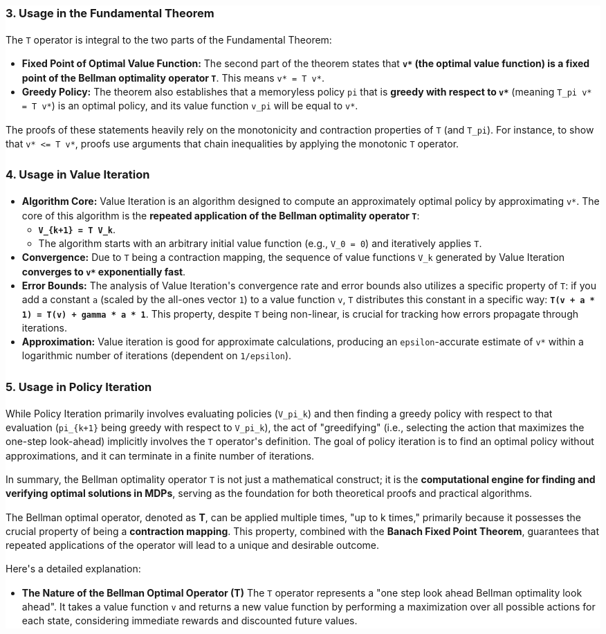 ### 3. Usage in the Fundamental Theorem
The `T` operator is integral to the two parts of the Fundamental Theorem:

*   **Fixed Point of Optimal Value Function:** The second part of the theorem states that **`v*` (the optimal value function) is a fixed point of the Bellman optimality operator `T`**. This means `v* = T v*`.
*   **Greedy Policy:** The theorem also establishes that a memoryless policy `pi` that is **greedy with respect to `v*`** (meaning `T_pi v* = T v*`) is an optimal policy, and its value function `v_pi` will be equal to `v*`.

The proofs of these statements heavily rely on the monotonicity and contraction properties of `T` (and `T_pi`). For instance, to show that `v* <= T v*`, proofs use arguments that chain inequalities by applying the monotonic `T` operator.

### 4. Usage in Value Iteration
*   **Algorithm Core:** Value Iteration is an algorithm designed to compute an approximately optimal policy by approximating `v*`. The core of this algorithm is the **repeated application of the Bellman optimality operator `T`**:
    *   **`V_{k+1} = T V_k`**.
    *   The algorithm starts with an arbitrary initial value function (e.g., `V_0 = 0`) and iteratively applies `T`.
*   **Convergence:** Due to `T` being a contraction mapping, the sequence of value functions `V_k` generated by Value Iteration **converges to `v*` exponentially fast**.
*   **Error Bounds:** The analysis of Value Iteration's convergence rate and error bounds also utilizes a specific property of `T`: if you add a constant `a` (scaled by the all-ones vector `1`) to a value function `v`, `T` distributes this constant in a specific way: **`T(v + a * 1) = T(v) + gamma * a * 1`**. This property, despite `T` being non-linear, is crucial for tracking how errors propagate through iterations.
*   **Approximation:** Value iteration is good for approximate calculations, producing an `epsilon`-accurate estimate of `v*` within a logarithmic number of iterations (dependent on `1/epsilon`).

### 5. Usage in Policy Iteration
While Policy Iteration primarily involves evaluating policies (`V_pi_k`) and then finding a greedy policy with respect to that evaluation (`pi_{k+1}` being greedy with respect to `V_pi_k`), the act of "greedifying" (i.e., selecting the action that maximizes the one-step look-ahead) implicitly involves the `T` operator's definition. The goal of policy iteration is to find an optimal policy without approximations, and it can terminate in a finite number of iterations.

In summary, the Bellman optimality operator `T` is not just a mathematical construct; it is the **computational engine for finding and verifying optimal solutions in MDPs**, serving as the foundation for both theoretical proofs and practical algorithms.



The Bellman optimal operator, denoted as **T**, can be applied multiple times, "up to k times," primarily because it possesses the crucial property of being a **contraction mapping**. This property, combined with the **Banach Fixed Point Theorem**, guarantees that repeated applications of the operator will lead to a unique and desirable outcome.

Here's a detailed explanation:

*   **The Nature of the Bellman Optimal Operator (T)**
    The `T` operator represents a "one step look ahead Bellman optimality look ahead". It takes a value function `v` and returns a new value function by performing a maximization over all possible actions for each state, considering immediate rewards and discounted future values.
